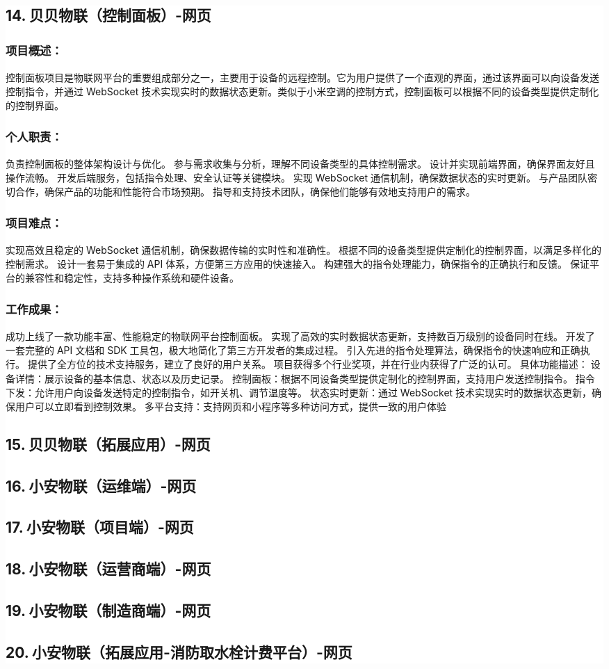 ## 14. 贝贝物联（控制面板）-网页

### 项目概述：

控制面板项目是物联网平台的重要组成部分之一，主要用于设备的远程控制。它为用户提供了一个直观的界面，通过该界面可以向设备发送控制指令，并通过 WebSocket 技术实现实时的数据状态更新。类似于小米空调的控制方式，控制面板可以根据不同的设备类型提供定制化的控制界面。

### 个人职责：

负责控制面板的整体架构设计与优化。
参与需求收集与分析，理解不同设备类型的具体控制需求。
设计并实现前端界面，确保界面友好且操作流畅。
开发后端服务，包括指令处理、安全认证等关键模块。
实现 WebSocket 通信机制，确保数据状态的实时更新。
与产品团队密切合作，确保产品的功能和性能符合市场预期。
指导和支持技术团队，确保他们能够有效地支持用户的需求。

### 项目难点：

实现高效且稳定的 WebSocket 通信机制，确保数据传输的实时性和准确性。
根据不同的设备类型提供定制化的控制界面，以满足多样化的控制需求。
设计一套易于集成的 API 体系，方便第三方应用的快速接入。
构建强大的指令处理能力，确保指令的正确执行和反馈。
保证平台的兼容性和稳定性，支持多种操作系统和硬件设备。

### 工作成果：

成功上线了一款功能丰富、性能稳定的物联网平台控制面板。
实现了高效的实时数据状态更新，支持数百万级别的设备同时在线。
开发了一套完整的 API 文档和 SDK 工具包，极大地简化了第三方开发者的集成过程。
引入先进的指令处理算法，确保指令的快速响应和正确执行。
提供了全方位的技术支持服务，建立了良好的用户关系。
项目获得多个行业奖项，并在行业内获得了广泛的认可。
具体功能描述：
设备详情：展示设备的基本信息、状态以及历史记录。
控制面板：根据不同设备类型提供定制化的控制界面，支持用户发送控制指令。
指令下发：允许用户向设备发送特定的控制指令，如开关机、调节温度等。
状态实时更新：通过 WebSocket 技术实现实时的数据状态更新，确保用户可以立即看到控制效果。
多平台支持：支持网页和小程序等多种访问方式，提供一致的用户体验

## 15. 贝贝物联（拓展应用）-网页

## 16. 小安物联（运维端）-网页

## 17. 小安物联（项目端）-网页

## 18. 小安物联（运营商端）-网页

## 19. 小安物联（制造商端）-网页

## 20. 小安物联（拓展应用-消防取水栓计费平台）-网页
